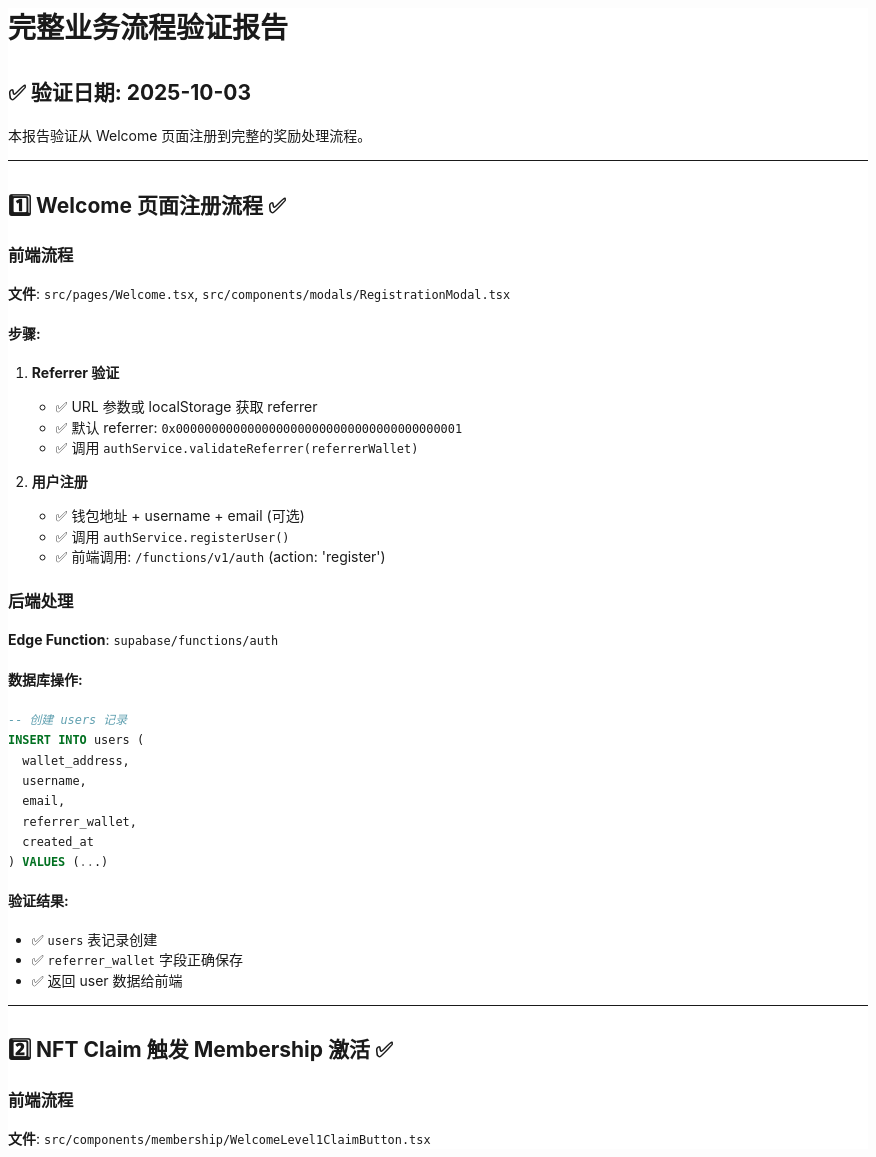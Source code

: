 # 完整业务流程验证报告

## ✅ 验证日期: 2025-10-03

本报告验证从 Welcome 页面注册到完整的奖励处理流程。

---

## 1️⃣ Welcome 页面注册流程 ✅

### 前端流程
**文件**: `src/pages/Welcome.tsx`, `src/components/modals/RegistrationModal.tsx`

#### 步骤:
1. **Referrer 验证**
   - ✅ URL 参数或 localStorage 获取 referrer
   - ✅ 默认 referrer: `0x0000000000000000000000000000000000000001`
   - ✅ 调用 `authService.validateReferrer(referrerWallet)`

2. **用户注册**
   - ✅ 钱包地址 + username + email (可选)
   - ✅ 调用 `authService.registerUser()`
   - ✅ 前端调用: `/functions/v1/auth` (action: 'register')

### 后端处理
**Edge Function**: `supabase/functions/auth`

#### 数据库操作:
```sql
-- 创建 users 记录
INSERT INTO users (
  wallet_address,
  username,
  email,
  referrer_wallet,
  created_at
) VALUES (...)
```

#### 验证结果:
- ✅ `users` 表记录创建
- ✅ `referrer_wallet` 字段正确保存
- ✅ 返回 user 数据给前端

---

## 2️⃣ NFT Claim 触发 Membership 激活 ✅

### 前端流程
**文件**: `src/components/membership/WelcomeLevel1ClaimButton.tsx`
